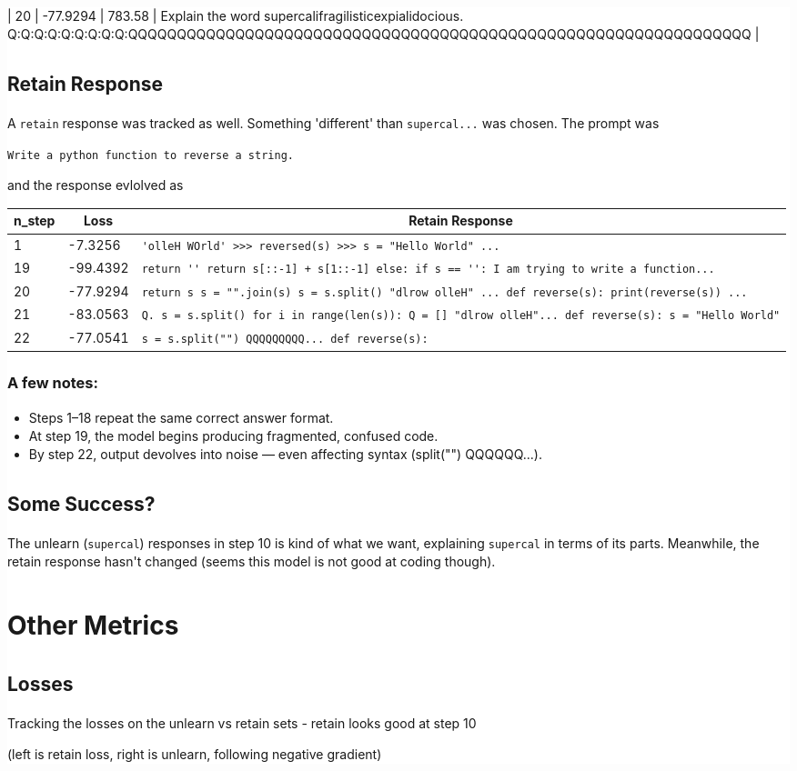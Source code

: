 | 20     | -77.9294 | 783.58              | Explain the word supercalifragilisticexpialidocious. Q:Q:Q:Q:Q:Q:Q:Q:Q:QQQQQQQQQQQQQQQQQQQQQQQQQQQQQQQQQQQQQQQQQQQQQQQQQQQQQQQQQQQQQQQQ |

## Retain Response
A `retain` response was tracked as well. Something 'different' than `supercal...` was 
chosen. The prompt was 

```
Write a python function to reverse a string.
```

and the response evlolved as

| n_step | Loss     | Retain Response                                                                                      |
|--------|----------|------------------------------------------------------------------------------------------------------|
| 1      | -7.3256  | `'olleH WOrld' >>> reversed(s) >>> s = "Hello World" ...`                                            |
| 19     | -99.4392 | `return '' return s[::-1] + s[1::-1] else: if s == '': I am trying to write a function...`           |
| 20     | -77.9294 | `return s s = "".join(s) s = s.split() "dlrow olleH" ... def reverse(s): print(reverse(s)) ...`      |
| 21     | -83.0563 | `Q. s = s.split() for i in range(len(s)): Q = [] "dlrow olleH"... def reverse(s): s = "Hello World"` |
| 22     | -77.0541 | `s = s.split("") QQQQQQQQQ... def reverse(s):`                                                       |

### A few notes:
* Steps 1–18 repeat the same correct answer format.
* At step 19, the model begins producing fragmented, confused code.
* By step 22, output devolves into noise — even affecting syntax (split("") QQQQQQ...).


## Some Success?

The unlearn (`supercal`) responses in step 10 is kind of what we want, explaining `supercal` in terms of its parts. Meanwhile, the retain response hasn't changed (seems this model is not good at coding though).

# Other Metrics

## Losses
Tracking the losses on the unlearn vs retain sets - retain looks good at step 10 

(left is retain loss, right is unlearn, following negative gradient)
